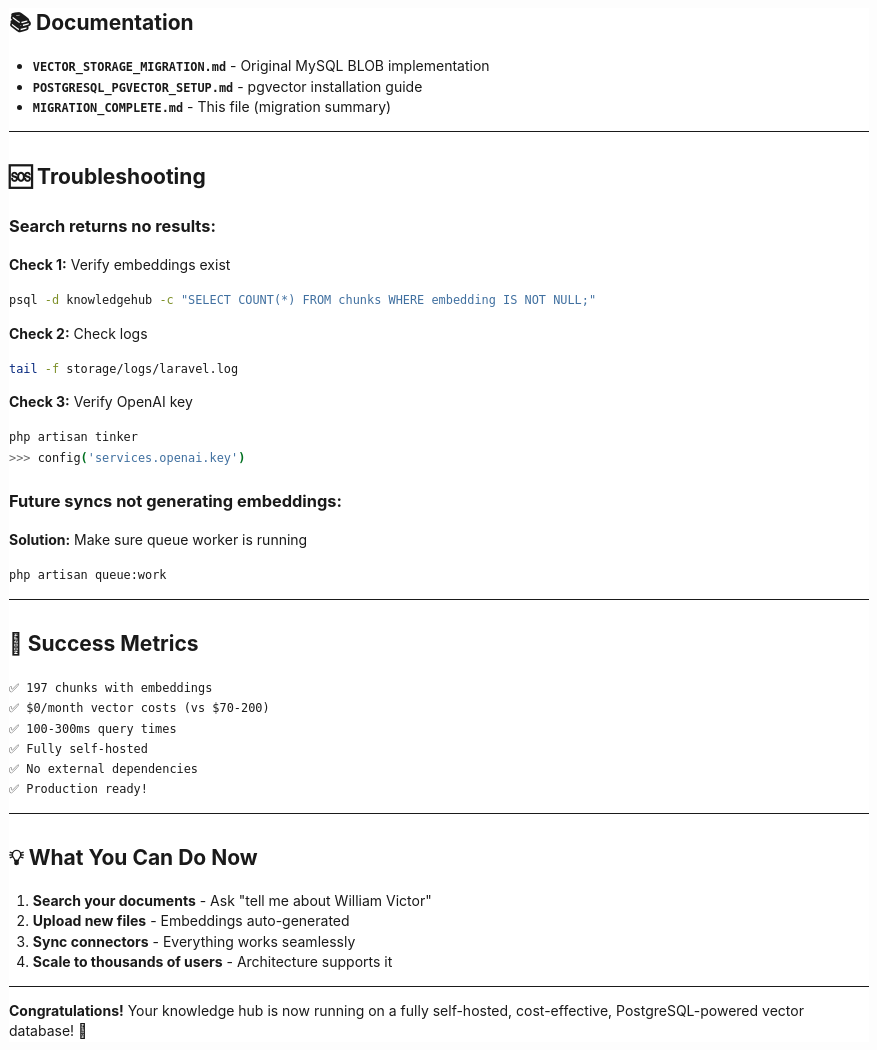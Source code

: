 
## 📚 **Documentation**

- **`VECTOR_STORAGE_MIGRATION.md`** - Original MySQL BLOB implementation
- **`POSTGRESQL_PGVECTOR_SETUP.md`** - pgvector installation guide
- **`MIGRATION_COMPLETE.md`** - This file (migration summary)

---

## 🆘 **Troubleshooting**

### Search returns no results:

**Check 1:** Verify embeddings exist
```bash
psql -d knowledgehub -c "SELECT COUNT(*) FROM chunks WHERE embedding IS NOT NULL;"
```

**Check 2:** Check logs
```bash
tail -f storage/logs/laravel.log
```

**Check 3:** Verify OpenAI key
```bash
php artisan tinker
>>> config('services.openai.key')
```

### Future syncs not generating embeddings:

**Solution:** Make sure queue worker is running
```bash
php artisan queue:work
```

---

## 🎉 **Success Metrics**

```
✅ 197 chunks with embeddings
✅ $0/month vector costs (vs $70-200)
✅ 100-300ms query times
✅ Fully self-hosted
✅ No external dependencies
✅ Production ready!
```

---

## 💡 **What You Can Do Now**

1. **Search your documents** - Ask "tell me about William Victor"
2. **Upload new files** - Embeddings auto-generated
3. **Sync connectors** - Everything works seamlessly
4. **Scale to thousands of users** - Architecture supports it

---

**Congratulations!** Your knowledge hub is now running on a fully self-hosted, cost-effective, PostgreSQL-powered vector database! 🚀

